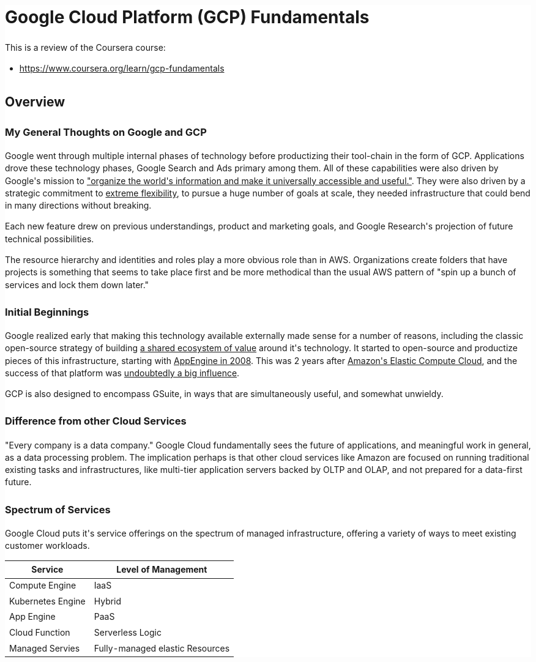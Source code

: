 # Google Cloud Platform (GCP) Fundamentals

This is a review of the Coursera course:

- https://www.coursera.org/learn/gcp-fundamentals

## Overview

### My General Thoughts on Google and GCP

Google went through multiple internal phases of technology before productizing their tool-chain in the form of GCP.  Applications drove these technology phases, Google Search and Ads primary among them.  All of these capabilities were also driven by Google's mission to ["organize the world's information and make it universally accessible and useful."](https://www.google.com/search?q=googles+mission&oq=googles+mission&aqs=chrome..69i57j0l5.1737j0j7&sourceid=chrome&ie=UTF-8).  They were also driven by a strategic commitment to [extreme flexibility](https://hbr.org/2015/08/google-couldnt-survive-with-one-strategy), to pursue a huge number of goals at scale, they needed infrastructure that could bend in many directions without breaking.

Each new feature drew on previous understandings, product and marketing goals, and Google Research's projection of future technical possibilities.

The resource hierarchy and identities and roles play a more obvious role than in AWS.  Organizations create folders that have projects is something that seems to take place first and be more methodical than the usual AWS pattern of "spin up a bunch of services and lock them down later."

### Initial Beginnings

Google realized early that making this technology available externally made sense for a number of reasons, including the classic open-source strategy of building [a shared ecosystem of value](https://hbr.org/2016/10/the-ecosystem-of-shared-value) around it's technology.  It started to open-source and productize pieces of this infrastructure, starting with [AppEngine in 2008](https://en.wikipedia.org/wiki/Google_Cloud_Platform).  This was 2 years after [Amazon's Elastic Compute Cloud](https://techcrunch.com/2016/07/02/andy-jassys-brief-history-of-the-genesis-of-aws/), and the success of that platform was [undoubtedly a big influence](https://plus.google.com/+RipRowan/posts/eVeouesvaVX).

GCP is also designed to encompass GSuite, in ways that are simultaneously useful, and somewhat unwieldy.

### Difference from other Cloud Services

"Every company is a data company."  Google Cloud fundamentally sees the future of applications, and meaningful work in general, as a data processing problem.  The implication perhaps is that other cloud services like Amazon are focused on running traditional existing tasks and infrastructures, like multi-tier application servers backed by OLTP and OLAP, and not prepared for a data-first future.

### Spectrum of Services

Google Cloud puts it's service offerings on the spectrum of managed infrastructure, offering a variety of ways to meet existing customer workloads.

| Service | Level of Management |
| ------------- | ------------- |
| Compute Engine | IaaS |
| Kubernetes Engine | Hybrid |
| App Engine | PaaS |
| Cloud Function | Serverless Logic |
| Managed Servies | Fully-managed elastic Resources |

